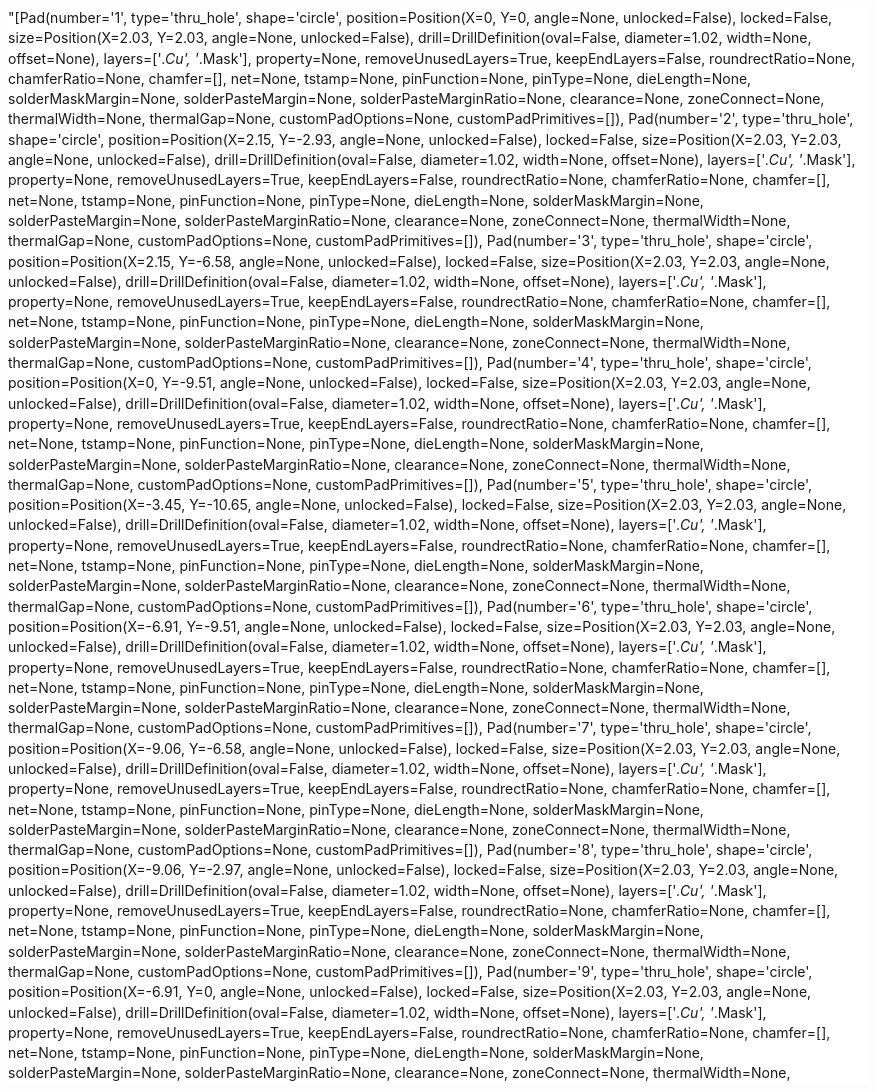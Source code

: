 "[Pad(number='1', type='thru_hole', shape='circle', position=Position(X=0, Y=0, angle=None, unlocked=False), locked=False, size=Position(X=2.03, Y=2.03, angle=None, unlocked=False), drill=DrillDefinition(oval=False, diameter=1.02, width=None, offset=None), layers=['*.Cu', '*.Mask'], property=None, removeUnusedLayers=True, keepEndLayers=False, roundrectRatio=None, chamferRatio=None, chamfer=[], net=None, tstamp=None, pinFunction=None, pinType=None, dieLength=None, solderMaskMargin=None, solderPasteMargin=None, solderPasteMarginRatio=None, clearance=None, zoneConnect=None, thermalWidth=None, thermalGap=None, customPadOptions=None, customPadPrimitives=[]), Pad(number='2', type='thru_hole', shape='circle', position=Position(X=2.15, Y=-2.93, angle=None, unlocked=False), locked=False, size=Position(X=2.03, Y=2.03, angle=None, unlocked=False), drill=DrillDefinition(oval=False, diameter=1.02, width=None, offset=None), layers=['*.Cu', '*.Mask'], property=None, removeUnusedLayers=True, keepEndLayers=False, roundrectRatio=None, chamferRatio=None, chamfer=[], net=None, tstamp=None, pinFunction=None, pinType=None, dieLength=None, solderMaskMargin=None, solderPasteMargin=None, solderPasteMarginRatio=None, clearance=None, zoneConnect=None, thermalWidth=None, thermalGap=None, customPadOptions=None, customPadPrimitives=[]), Pad(number='3', type='thru_hole', shape='circle', position=Position(X=2.15, Y=-6.58, angle=None, unlocked=False), locked=False, size=Position(X=2.03, Y=2.03, angle=None, unlocked=False), drill=DrillDefinition(oval=False, diameter=1.02, width=None, offset=None), layers=['*.Cu', '*.Mask'], property=None, removeUnusedLayers=True, keepEndLayers=False, roundrectRatio=None, chamferRatio=None, chamfer=[], net=None, tstamp=None, pinFunction=None, pinType=None, dieLength=None, solderMaskMargin=None, solderPasteMargin=None, solderPasteMarginRatio=None, clearance=None, zoneConnect=None, thermalWidth=None, thermalGap=None, customPadOptions=None, customPadPrimitives=[]), Pad(number='4', type='thru_hole', shape='circle', position=Position(X=0, Y=-9.51, angle=None, unlocked=False), locked=False, size=Position(X=2.03, Y=2.03, angle=None, unlocked=False), drill=DrillDefinition(oval=False, diameter=1.02, width=None, offset=None), layers=['*.Cu', '*.Mask'], property=None, removeUnusedLayers=True, keepEndLayers=False, roundrectRatio=None, chamferRatio=None, chamfer=[], net=None, tstamp=None, pinFunction=None, pinType=None, dieLength=None, solderMaskMargin=None, solderPasteMargin=None, solderPasteMarginRatio=None, clearance=None, zoneConnect=None, thermalWidth=None, thermalGap=None, customPadOptions=None, customPadPrimitives=[]), Pad(number='5', type='thru_hole', shape='circle', position=Position(X=-3.45, Y=-10.65, angle=None, unlocked=False), locked=False, size=Position(X=2.03, Y=2.03, angle=None, unlocked=False), drill=DrillDefinition(oval=False, diameter=1.02, width=None, offset=None), layers=['*.Cu', '*.Mask'], property=None, removeUnusedLayers=True, keepEndLayers=False, roundrectRatio=None, chamferRatio=None, chamfer=[], net=None, tstamp=None, pinFunction=None, pinType=None, dieLength=None, solderMaskMargin=None, solderPasteMargin=None, solderPasteMarginRatio=None, clearance=None, zoneConnect=None, thermalWidth=None, thermalGap=None, customPadOptions=None, customPadPrimitives=[]), Pad(number='6', type='thru_hole', shape='circle', position=Position(X=-6.91, Y=-9.51, angle=None, unlocked=False), locked=False, size=Position(X=2.03, Y=2.03, angle=None, unlocked=False), drill=DrillDefinition(oval=False, diameter=1.02, width=None, offset=None), layers=['*.Cu', '*.Mask'], property=None, removeUnusedLayers=True, keepEndLayers=False, roundrectRatio=None, chamferRatio=None, chamfer=[], net=None, tstamp=None, pinFunction=None, pinType=None, dieLength=None, solderMaskMargin=None, solderPasteMargin=None, solderPasteMarginRatio=None, clearance=None, zoneConnect=None, thermalWidth=None, thermalGap=None, customPadOptions=None, customPadPrimitives=[]), Pad(number='7', type='thru_hole', shape='circle', position=Position(X=-9.06, Y=-6.58, angle=None, unlocked=False), locked=False, size=Position(X=2.03, Y=2.03, angle=None, unlocked=False), drill=DrillDefinition(oval=False, diameter=1.02, width=None, offset=None), layers=['*.Cu', '*.Mask'], property=None, removeUnusedLayers=True, keepEndLayers=False, roundrectRatio=None, chamferRatio=None, chamfer=[], net=None, tstamp=None, pinFunction=None, pinType=None, dieLength=None, solderMaskMargin=None, solderPasteMargin=None, solderPasteMarginRatio=None, clearance=None, zoneConnect=None, thermalWidth=None, thermalGap=None, customPadOptions=None, customPadPrimitives=[]), Pad(number='8', type='thru_hole', shape='circle', position=Position(X=-9.06, Y=-2.97, angle=None, unlocked=False), locked=False, size=Position(X=2.03, Y=2.03, angle=None, unlocked=False), drill=DrillDefinition(oval=False, diameter=1.02, width=None, offset=None), layers=['*.Cu', '*.Mask'], property=None, removeUnusedLayers=True, keepEndLayers=False, roundrectRatio=None, chamferRatio=None, chamfer=[], net=None, tstamp=None, pinFunction=None, pinType=None, dieLength=None, solderMaskMargin=None, solderPasteMargin=None, solderPasteMarginRatio=None, clearance=None, zoneConnect=None, thermalWidth=None, thermalGap=None, customPadOptions=None, customPadPrimitives=[]), Pad(number='9', type='thru_hole', shape='circle', position=Position(X=-6.91, Y=0, angle=None, unlocked=False), locked=False, size=Position(X=2.03, Y=2.03, angle=None, unlocked=False), drill=DrillDefinition(oval=False, diameter=1.02, width=None, offset=None), layers=['*.Cu', '*.Mask'], property=None, removeUnusedLayers=True, keepEndLayers=False, roundrectRatio=None, chamferRatio=None, chamfer=[], net=None, tstamp=None, pinFunction=None, pinType=None, dieLength=None, solderMaskMargin=None, solderPasteMargin=None, solderPasteMarginRatio=None, clearance=None, zoneConnect=None, thermalWidth=None,